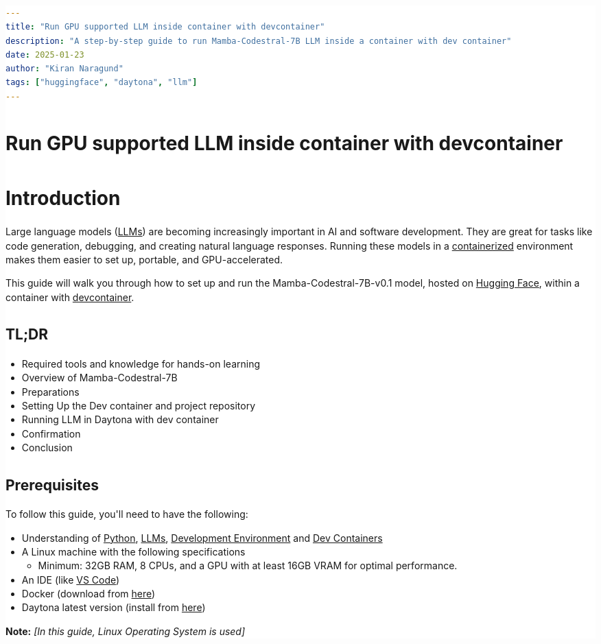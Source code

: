 ```yaml
---
title: "Run GPU supported LLM inside container with devcontainer"
description: "A step-by-step guide to run Mamba-Codestral-7B LLM inside a container with dev container"
date: 2025-01-23
author: "Kiran Naragund"
tags: ["huggingface", "daytona", "llm"]
---
```


# Run GPU supported LLM inside container with devcontainer

# Introduction

Large language models ([LLMs](../definitions/20241219_definition_llm.md)) are becoming increasingly important in AI and software development.
They are great for tasks like code generation, debugging, and creating natural language responses.
Running these models in a [containerized](../definitions/20240819_definition_containerization.md) environment makes them easier to set up, portable, and GPU-accelerated.

This guide will walk you through how to set up and run the Mamba-Codestral-7B-v0.1 model,
hosted on [Hugging Face](https://huggingface.co/mistralai/Mamba-Codestral-7B-v0.1), within a container with [devcontainer](../definitions/20240819_definition_development%20container.md).

## TL;DR

- Required tools and knowledge for hands-on learning
- Overview of Mamba-Codestral-7B
- Preparations
- Setting Up the Dev container and project repository
- Running LLM in Daytona with dev container
- Confirmation
- Conclusion

## Prerequisites

To follow this guide, you'll need to have the following:
- Understanding of [Python](../definitions/20240820_defintion_python.md), [LLMs](../definitions/20241219_definition_llm.md), [Development Environment](../definitions/20240819_definition_development%20environment.md) and [Dev Containers](../definitions/20240819_definition_development%20container.md)
- A Linux machine with the following specifications
  - Minimum: 32GB RAM, 8 CPUs, and a GPU with at least 16GB VRAM for optimal performance.
- An IDE (like [VS Code](https://code.visualstudio.com/))
- Docker (download from [here](https://www.docker.com/))
- Daytona latest version (install from [here](https://www.daytona.io/docs/installation/installation/))

**Note:** _[In this guide, Linux Operating System is used]_
